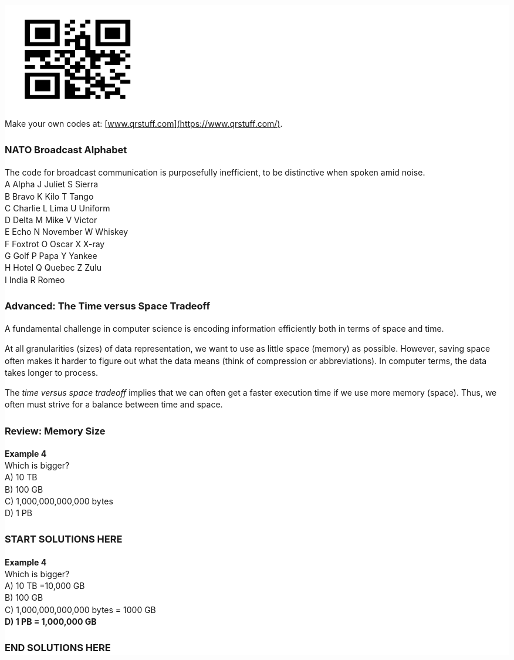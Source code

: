 <img src="/source%20material/lectures/02DataRep/img/QR1.png" alt="QR1" width="250" > \
Make your own codes at: [www.qrstuff.com](https://www.qrstuff.com/). 

### NATO Broadcast Alphabet
The code for broadcast communication is purposefully inefficient, to be distinctive when spoken amid noise. \
A Alpha         J Juliet            S Sierra \
B Bravo         K Kilo              T Tango \
C Charlie       L Lima              U Uniform \
D Delta         M Mike              V Victor \
E Echo          N November          W Whiskey \
F Foxtrot       O Oscar             X X-ray \
G Golf          P Papa              Y Yankee \
H Hotel         Q Quebec            Z Zulu \
I India         R Romeo 


### Advanced: The Time versus Space Tradeoff
A fundamental challenge in computer science is encoding information efficiently both in terms of space and time.

At all granularities (sizes) of data representation, we want to use as little space (memory) as possible. However, saving space often makes it harder to figure out what the data means (think of compression or abbreviations). In computer terms, the data takes longer to process.

The *time versus space tradeoff* implies that we can often get a faster execution time if we use more memory (space). Thus, we often must strive for a balance between time and space.


### Review: Memory Size

**Example 4** \
Which is bigger? \
A) 10 TB \
B) 100 GB \
C) 1,000,000,000,000 bytes \
D) 1 PB

### START SOLUTIONS HERE
**Example 4** \
Which is bigger? \
A) 10 TB =10,000 GB \
B) 100 GB \
C) 1,000,000,000,000 bytes = 1000 GB \
**D) 1 PB = 1,000,000 GB**
### END SOLUTIONS HERE
